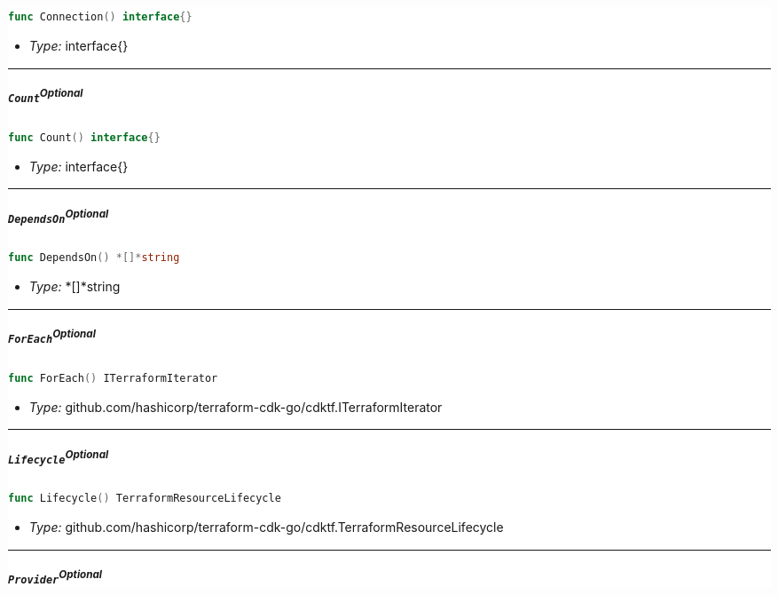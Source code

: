 ```go
func Connection() interface{}
```

- *Type:* interface{}

---

##### `Count`<sup>Optional</sup> <a name="Count" id="@cdktf/provider-azurerm.mediaStreamingPolicy.MediaStreamingPolicy.property.count"></a>

```go
func Count() interface{}
```

- *Type:* interface{}

---

##### `DependsOn`<sup>Optional</sup> <a name="DependsOn" id="@cdktf/provider-azurerm.mediaStreamingPolicy.MediaStreamingPolicy.property.dependsOn"></a>

```go
func DependsOn() *[]*string
```

- *Type:* *[]*string

---

##### `ForEach`<sup>Optional</sup> <a name="ForEach" id="@cdktf/provider-azurerm.mediaStreamingPolicy.MediaStreamingPolicy.property.forEach"></a>

```go
func ForEach() ITerraformIterator
```

- *Type:* github.com/hashicorp/terraform-cdk-go/cdktf.ITerraformIterator

---

##### `Lifecycle`<sup>Optional</sup> <a name="Lifecycle" id="@cdktf/provider-azurerm.mediaStreamingPolicy.MediaStreamingPolicy.property.lifecycle"></a>

```go
func Lifecycle() TerraformResourceLifecycle
```

- *Type:* github.com/hashicorp/terraform-cdk-go/cdktf.TerraformResourceLifecycle

---

##### `Provider`<sup>Optional</sup> <a name="Provider" id="@cdktf/provider-azurerm.mediaStreamingPolicy.MediaStreamingPolicy.property.provider"></a>
